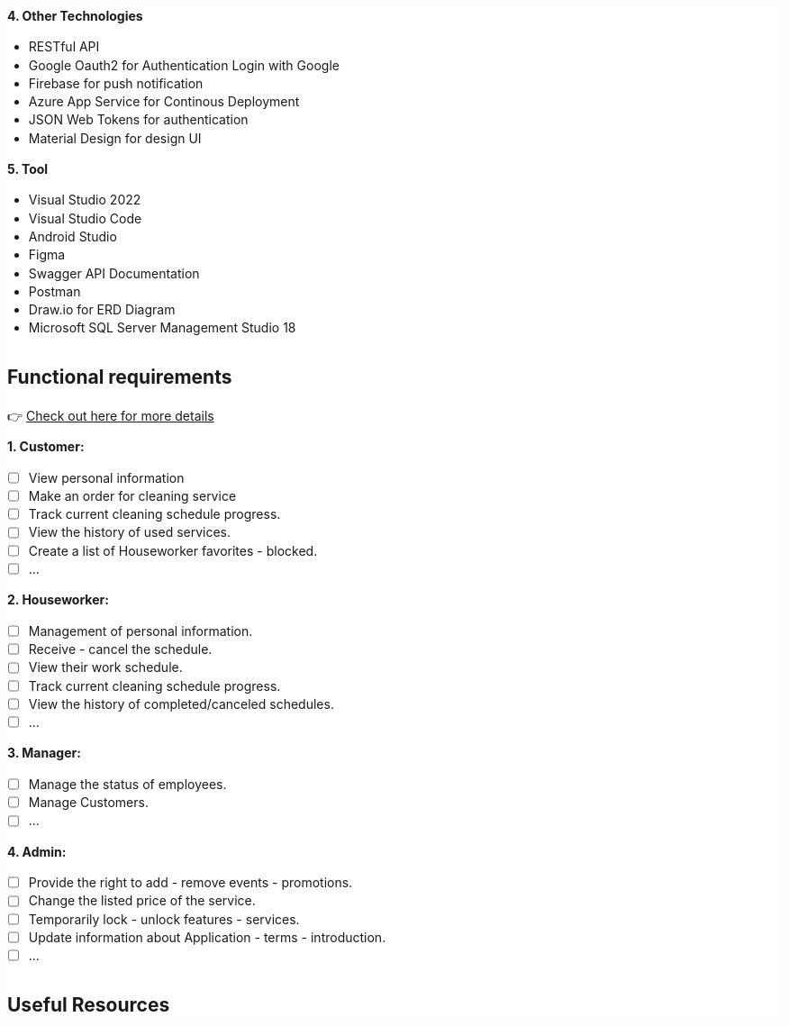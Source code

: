 **4. Other Technologies**
- RESTful API
- Google Oauth2 for Authentication Login with Google
- Firebase for push notification
- Azure App Service for Continous Deployment
- JSON Web Tokens for authentication
- Material Design for design UI

**5. Tool**
  - Visual Studio 2022
  - Visual Studio Code 
  - Android Studio
  - Figma
  - Swagger API Documentation
  - Postman
  - Draw.io for ERD Diagram
  - Microsoft SQL Server Management Studio 18

## Functional requirements
:point_right: [Check out here for more details](https://github.com/fptu-team-404-not-found/co_tam_houseworker_mobile/tree/main/document/document)

**1. Customer:**
- [ ] View personal information
- [ ] Make an order for cleaning service
- [ ] Track current cleaning schedule progress.
- [ ] View the history of used services.
- [ ] Create a list of Houseworker favorites - blocked.
- [ ] ...

**2. Houseworker:**
- [ ] Management of personal information.
- [ ] Receive - cancel the schedule.
- [ ] View their work schedule.
- [ ] Track current cleaning schedule progress.
- [ ] View the history of completed/canceled schedules.
- [ ] ...

**3. Manager:**
- [ ] Manage the status of employees.
- [ ] Manage Customers.
- [ ] ...

**4. Admin:**
- [ ] Provide the right to add - remove events - promotions.
- [ ] Change the listed price of the service.
- [ ] Temporarily lock - unlock features - services.
- [ ] Update information about Application - terms - introduction.
- [ ] ...

## Useful Resources
